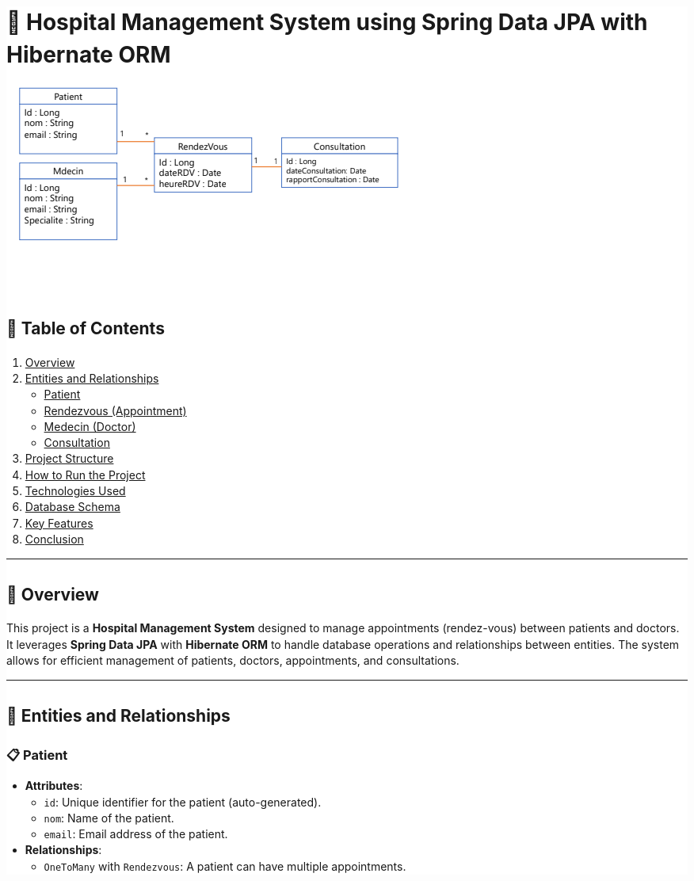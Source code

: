 # 🏥 Hospital Management System using Spring Data JPA with Hibernate ORM

![image_alt](https://github.com/malakzaidi/spring-data-jpa-with-hibernate_ORM/blob/main/Project1_hospital_management/images/Screenshot%202025-03-16%20225901.png)

## 📖 Table of Contents

1. [Overview](#-overview)
2. [Entities and Relationships](#-entities-and-relationships)
   - [Patient](#-patient)
   - [Rendezvous (Appointment)](#-rendezvous-appointment)
   - [Medecin (Doctor)](#-medecin-doctor)
   - [Consultation](#-consultation)
3. [Project Structure](#-project-structure)
4. [How to Run the Project](#-how-to-run-the-project)
5. [Technologies Used](#-technologies-used)
6. [Database Schema](#-database-schema)
7. [Key Features](#-key-features)
8. [Conclusion](#-conclusion)

---

## 🌟 Overview

This project is a **Hospital Management System** designed to manage appointments (rendez-vous) between patients and doctors. It leverages **Spring Data JPA** with **Hibernate ORM** to handle database operations and relationships between entities. The system allows for efficient management of patients, doctors, appointments, and consultations.

---

## 🧩 Entities and Relationships

### 📋 **Patient**
- **Attributes**:
  - `id`: Unique identifier for the patient (auto-generated).
  - `nom`: Name of the patient.
  - `email`: Email address of the patient.
- **Relationships**:
  - `OneToMany` with `Rendezvous`: A patient can have multiple appointments.